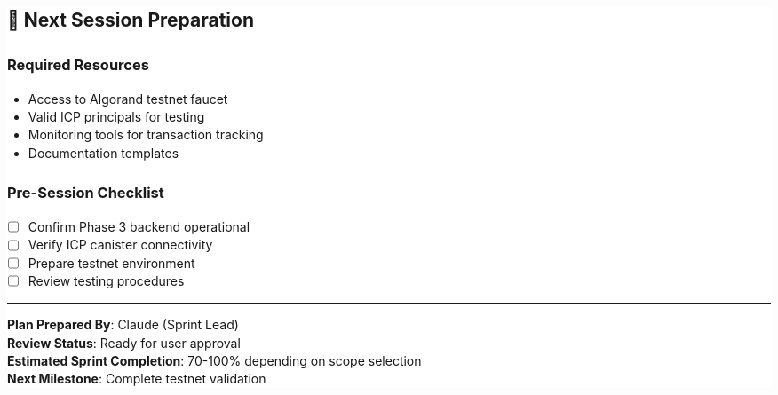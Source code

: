 ## 🔄 **Next Session Preparation**

### **Required Resources**
- Access to Algorand testnet faucet
- Valid ICP principals for testing
- Monitoring tools for transaction tracking
- Documentation templates

### **Pre-Session Checklist**
- [ ] Confirm Phase 3 backend operational
- [ ] Verify ICP canister connectivity
- [ ] Prepare testnet environment
- [ ] Review testing procedures

---

**Plan Prepared By**: Claude (Sprint Lead)  
**Review Status**: Ready for user approval  
**Estimated Sprint Completion**: 70-100% depending on scope selection  
**Next Milestone**: Complete testnet validation